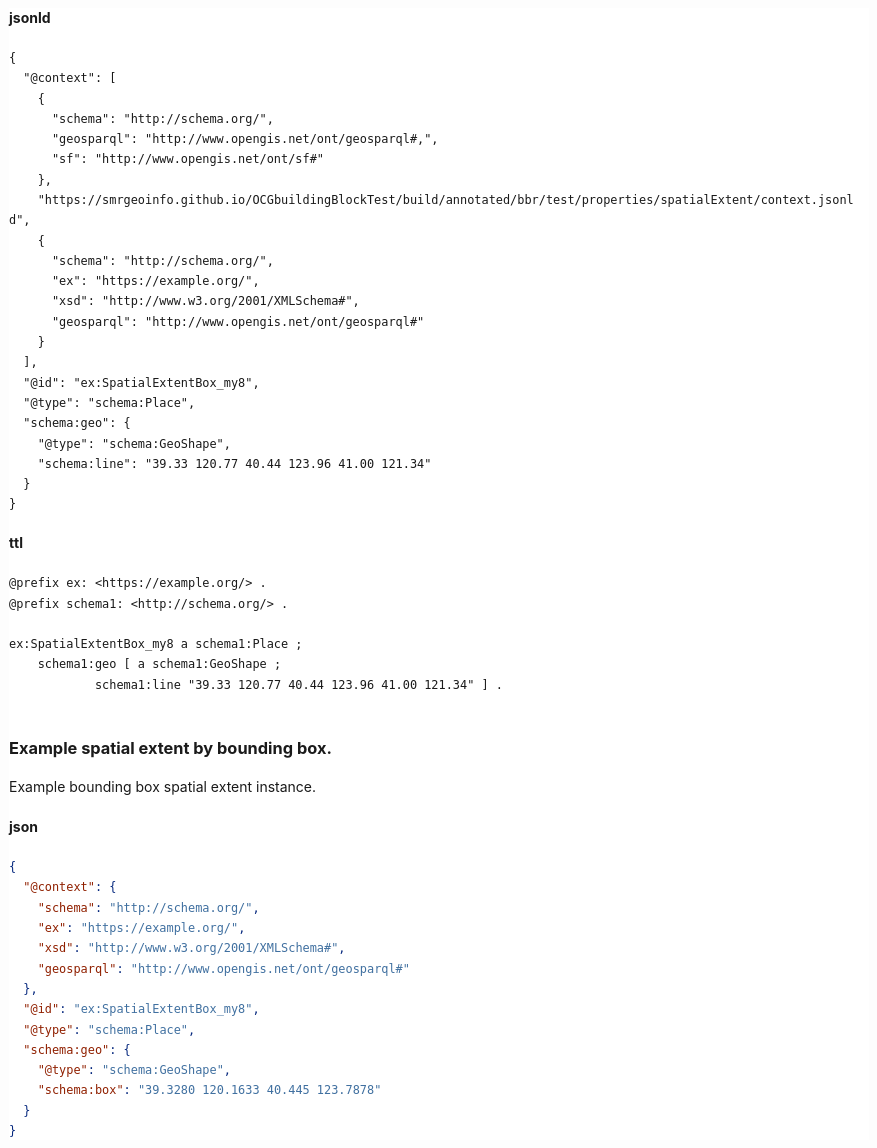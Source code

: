 #### jsonld
```jsonld
{
  "@context": [
    {
      "schema": "http://schema.org/",
      "geosparql": "http://www.opengis.net/ont/geosparql#,",
      "sf": "http://www.opengis.net/ont/sf#"
    },
    "https://smrgeoinfo.github.io/OCGbuildingBlockTest/build/annotated/bbr/test/properties/spatialExtent/context.jsonld",
    {
      "schema": "http://schema.org/",
      "ex": "https://example.org/",
      "xsd": "http://www.w3.org/2001/XMLSchema#",
      "geosparql": "http://www.opengis.net/ont/geosparql#"
    }
  ],
  "@id": "ex:SpatialExtentBox_my8",
  "@type": "schema:Place",
  "schema:geo": {
    "@type": "schema:GeoShape",
    "schema:line": "39.33 120.77 40.44 123.96 41.00 121.34"
  }
}
```

#### ttl
```ttl
@prefix ex: <https://example.org/> .
@prefix schema1: <http://schema.org/> .

ex:SpatialExtentBox_my8 a schema1:Place ;
    schema1:geo [ a schema1:GeoShape ;
            schema1:line "39.33 120.77 40.44 123.96 41.00 121.34" ] .


```


### Example spatial extent by bounding box.
Example bounding box spatial extent instance.
#### json
```json
{
  "@context": {
    "schema": "http://schema.org/",
    "ex": "https://example.org/",
    "xsd": "http://www.w3.org/2001/XMLSchema#",
    "geosparql": "http://www.opengis.net/ont/geosparql#"
  },
  "@id": "ex:SpatialExtentBox_my8",
  "@type": "schema:Place",
  "schema:geo": {
    "@type": "schema:GeoShape",
    "schema:box": "39.3280 120.1633 40.445 123.7878"
  }
}
```

